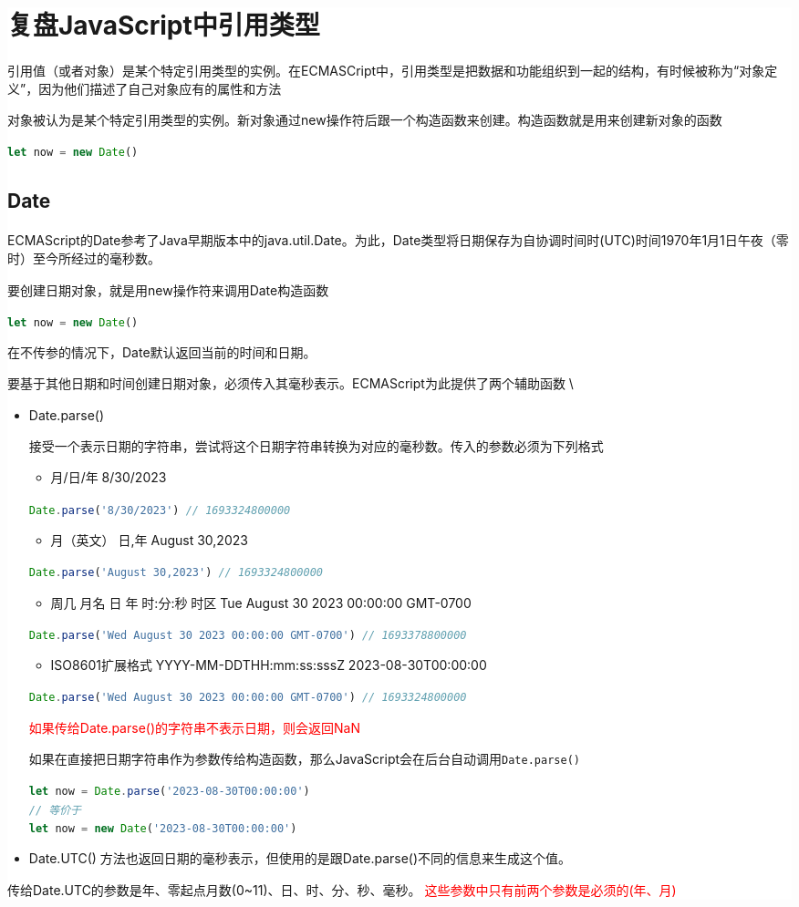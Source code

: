 
# 复盘JavaScript中引用类型

引用值（或者对象）是某个特定引用类型的实例。在ECMASCript中，引用类型是把数据和功能组织到一起的结构，有时候被称为“对象定义”，因为他们描述了自己对象应有的属性和方法

对象被认为是某个特定引用类型的实例。新对象通过new操作符后跟一个构造函数来创建。构造函数就是用来创建新对象的函数

```js
let now = new Date()
```

## Date

ECMAScript的Date参考了Java早期版本中的java.util.Date。为此，Date类型将日期保存为自协调时间时(UTC)时间1970年1月1日午夜（零时）至今所经过的毫秒数。

要创建日期对象，就是用new操作符来调用Date构造函数

```js
let now = new Date()
```

在不传参的情况下，Date默认返回当前的时间和日期。

要基于其他日期和时间创建日期对象，必须传入其毫秒表示。ECMAScript为此提供了两个辅助函数
\
- Date.parse()
  
  接受一个表示日期的字符串，尝试将这个日期字符串转换为对应的毫秒数。传入的参数必须为下列格式

  - 月/日/年  8/30/2023
  ```js
  Date.parse('8/30/2023') // 1693324800000
  ```
  - 月（英文） 日,年  August 30,2023
  ```js
  Date.parse('August 30,2023') // 1693324800000
  ```
  - 周几 月名 日 年 时:分:秒 时区  Tue August 30 2023 00:00:00 GMT-0700
  ```js
  Date.parse('Wed August 30 2023 00:00:00 GMT-0700') // 1693378800000
  ```
  - ISO8601扩展格式   YYYY-MM-DDTHH:mm:ss:sssZ  2023-08-30T00:00:00
  ```js
  Date.parse('Wed August 30 2023 00:00:00 GMT-0700') // 1693324800000
  ```
  <span style='color: red'>如果传给Date.parse()的字符串不表示日期，则会返回NaN</span>

  如果在直接把日期字符串作为参数传给构造函数，那么JavaScript会在后台自动调用```Date.parse()```

  ```js
  let now = Date.parse('2023-08-30T00:00:00')
  // 等价于
  let now = new Date('2023-08-30T00:00:00')
  ```

- Date.UTC() 方法也返回日期的毫秒表示，但使用的是跟Date.parse()不同的信息来生成这个值。

传给Date.UTC的参数是年、零起点月数(0~11)、日、时、分、秒、毫秒。  <span style='color: red'>这些参数中只有前两个参数是必须的(年、月)</span>
